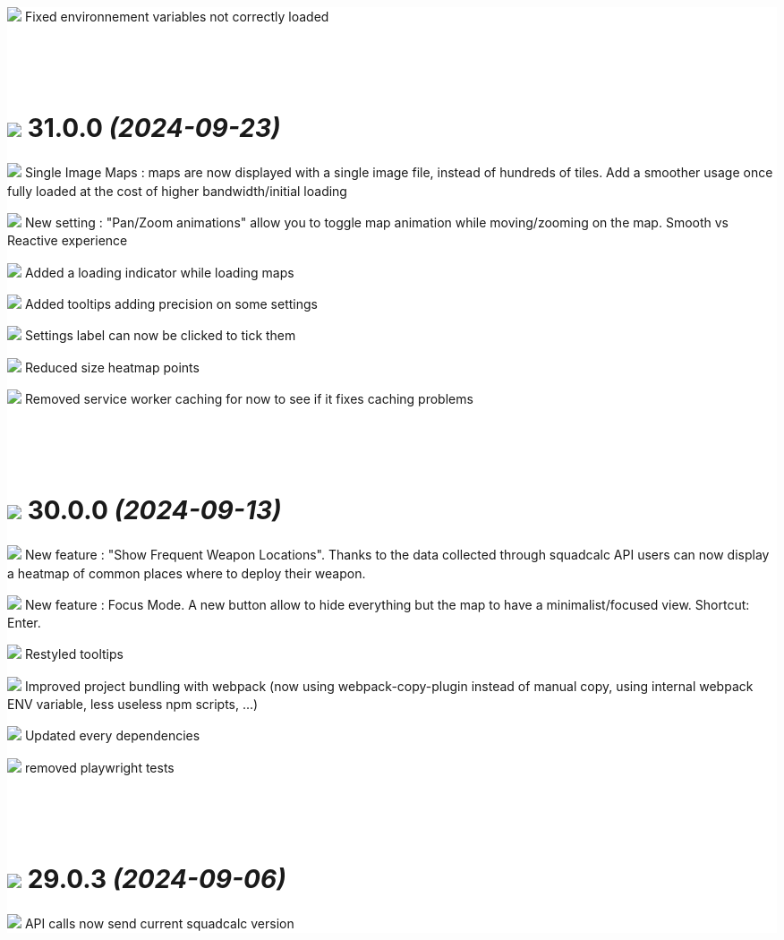 <img src="https://img.shields.io/badge/-%20dev%20-grey"> Fixed environnement variables not correctly loaded

</br></br>


# <img src="https://img.shields.io/badge/-major%20release-b22222?style=for-the-badge">  **31.0.0** *(2024-09-23)*

<img src="https://img.shields.io/badge/-new-green"> Single Image Maps : maps are now displayed with a single image file, instead of hundreds of tiles. Add a smoother usage once fully loaded at the cost of higher bandwidth/initial loading

<img src="https://img.shields.io/badge/-new-green"> New setting : "Pan/Zoom animations" allow you to toggle map animation while moving/zooming on the map. Smooth vs Reactive experience

<img src="https://img.shields.io/badge/-new-green"> Added a loading indicator while loading maps

<img src="https://img.shields.io/badge/-new-green"> Added tooltips adding precision on some settings

<img src="https://img.shields.io/badge/-new-green"> Settings label can now be clicked to tick them

<img src="https://img.shields.io/badge/-%20improv%20-orange"> Reduced size heatmap points

<img src="https://img.shields.io/badge/-%20dev%20-grey"> Removed service worker caching for now to see if it fixes caching problems


</br></br>

# <img src="https://img.shields.io/badge/-major%20release-b22222?style=for-the-badge">  **30.0.0** *(2024-09-13)*

<img src="https://img.shields.io/badge/-new-green"> New feature : "Show Frequent Weapon Locations". Thanks to the data collected through squadcalc API users can now display a heatmap of common places where to deploy their weapon.

<img src="https://img.shields.io/badge/-new-green"> New feature : Focus Mode. A new button allow to hide everything but the map to have a minimalist/focused view. Shortcut: Enter.

<img src="https://img.shields.io/badge/-%20improv%20-orange"> Restyled tooltips

<img src="https://img.shields.io/badge/-%20dev%20-grey"> Improved project bundling with webpack (now using webpack-copy-plugin instead of manual copy, using internal webpack ENV variable, less useless npm scripts, ...)

<img src="https://img.shields.io/badge/-%20dev%20-grey"> Updated every dependencies

<img src="https://img.shields.io/badge/-%20dev%20-grey"> removed playwright tests


</br></br>



# <img src="https://img.shields.io/badge/-minor%20release-cd6f68?style=for-the-badge">  **29.0.3** *(2024-09-06)*

<img src="https://img.shields.io/badge/-%20improv%20-orange"> API calls now send current squadcalc version
